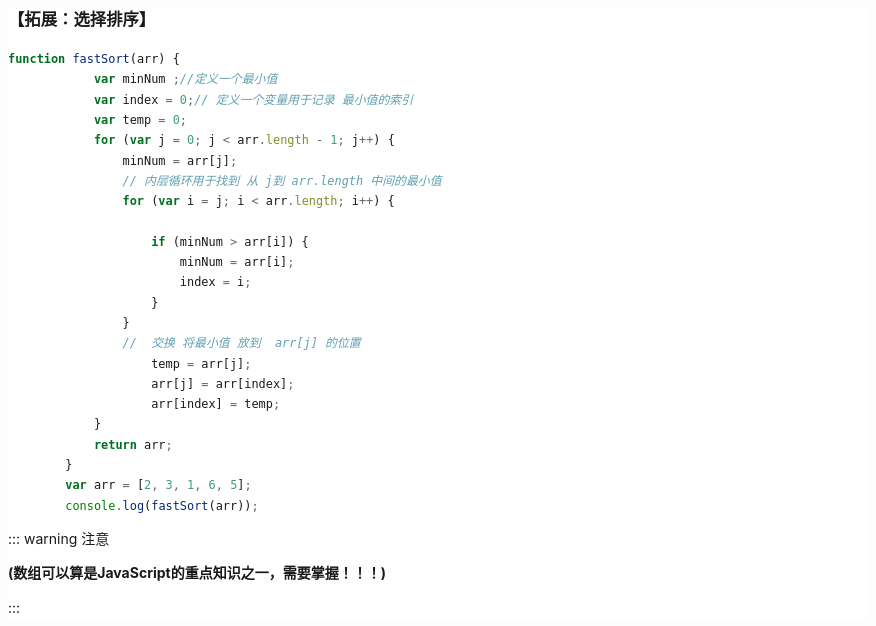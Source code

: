 ### 【拓展：选择排序】

```js
function fastSort(arr) {
            var minNum ;//定义一个最小值
            var index = 0;// 定义一个变量用于记录 最小值的索引
            var temp = 0;
            for (var j = 0; j < arr.length - 1; j++) {
                minNum = arr[j];  
                // 内层循环用于找到 从 j到 arr.length 中间的最小值
                for (var i = j; i < arr.length; i++) {

                    if (minNum > arr[i]) {
                        minNum = arr[i];
                        index = i;
                    }
                }
                //  交换 将最小值 放到  arr[j] 的位置     
                    temp = arr[j];
                    arr[j] = arr[index];
                    arr[index] = temp;
            }
            return arr;
        }
        var arr = [2, 3, 1, 6, 5];
        console.log(fastSort(arr));
```

::: warning 注意

**(数组可以算是JavaScript的重点知识之一，需要掌握！！！)**

:::